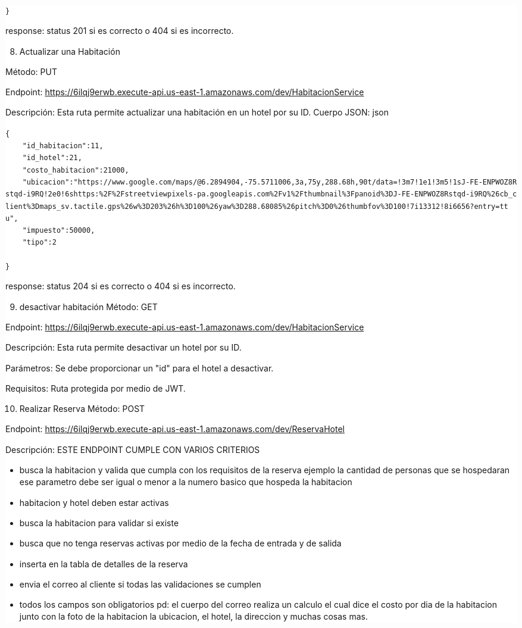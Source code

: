 

    }

response: status 201 si es correcto o 404 si es incorrecto.

8. Actualizar una Habitación

Método: PUT

Endpoint: https://6ilqj9erwb.execute-api.us-east-1.amazonaws.com/dev/HabitacionService

Descripción: Esta ruta permite actualizar una habitación en un hotel por su ID.
Cuerpo JSON:
json

    {
        "id_habitacion":11,
        "id_hotel":21,
        "costo_habitacion":21000,
        "ubicacion":"https://www.google.com/maps/@6.2894904,-75.5711006,3a,75y,288.68h,90t/data=!3m7!1e1!3m5!1sJ-FE-ENPWOZ8Rstqd-i9RQ!2e0!6shttps:%2F%2Fstreetviewpixels-pa.googleapis.com%2Fv1%2Fthumbnail%3Fpanoid%3DJ-FE-ENPWOZ8Rstqd-i9RQ%26cb_client%3Dmaps_sv.tactile.gps%26w%3D203%26h%3D100%26yaw%3D288.68085%26pitch%3D0%26thumbfov%3D100!7i13312!8i6656?entry=ttu",
        "impuesto":50000,
        "tipo":2

    }

response: status 204 si es correcto o 404 si es incorrecto.

9. desactivar habitación
Método: GET

Endpoint: https://6ilqj9erwb.execute-api.us-east-1.amazonaws.com/dev/HabitacionService

Descripción: Esta ruta permite desactivar un hotel por su ID.

Parámetros: Se debe proporcionar un "id" para el hotel a desactivar.

Requisitos: Ruta protegida por medio de JWT.




10. Realizar Reserva
Método: POST

Endpoint: https://6ilqj9erwb.execute-api.us-east-1.amazonaws.com/dev/ReservaHotel

Descripción: ESTE ENDPOINT CUMPLE CON VARIOS CRITERIOS

* busca la habitacion y valida que cumpla con los requisitos de la reserva ejemplo la cantidad de personas que se hospedaran ese parametro debe ser igual o menor a la numero basico que hospeda la habitacion

* habitacion y hotel deben estar activas
* busca la habitacion para validar si existe
* busca que no tenga reservas activas por medio de la fecha de entrada y de salida
* inserta en la tabla de detalles de la reserva
* envia el correo al cliente si todas las validaciones se cumplen
* todos los campos son obligatorios
pd: el cuerpo del correo realiza un calculo el cual dice el costo por dia de la habitacion junto con la foto de la habitacion
la ubicacion, el hotel, la direccion y muchas cosas mas.
